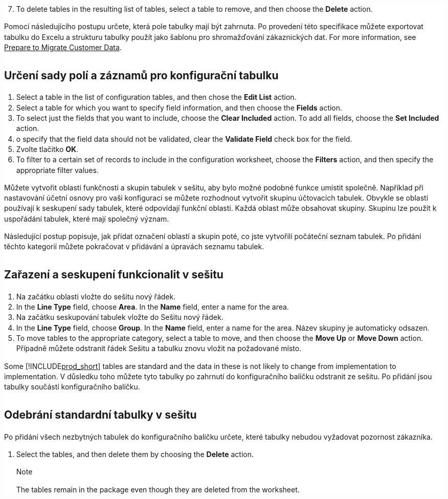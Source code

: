7. To delete tables in the resulting list of tables, select a table to remove, and then choose the **Delete** action.

Pomocí následujícího postupu určete, která pole tabulky mají být zahrnuta. Po provedení této specifikace můžete exportovat tabulku do Excelu a strukturu tabulky použít jako šablonu pro shromažďování zákaznických dat. For more information, see [Prepare to Migrate Customer Data](admin-use-templates-to-prepare-customer-data-for-migration.md).

## Určení sady polí a záznamů pro konfigurační tabulku
1. Select a table in the list of configuration tables, and then chose the **Edit List** action.
2. Select a table for which you want to specify field information, and then choose the **Fields** action.
3. To select just the fields that you want to include, choose the **Clear Included** action. To add all fields, choose the **Set Included** action.
4. o specify that the field data should not be validated, clear the **Validate Field** check box for the field.
5. Zvolte tlačítko **OK**.
6. To filter to a certain set of records to include in the configuration worksheet, choose the **Filters** action, and then specify the appropriate filter values.

Můžete vytvořit oblasti funkčnosti a skupin tabulek v sešitu, aby bylo možné podobné funkce umístit společně. Například při nastavování účetní osnovy pro vaši konfiguraci se můžete rozhodnout vytvořit skupinu účtovacích tabulek. Obvykle se oblasti používají k seskupení sady tabulek, které odpovídají funkční oblasti. Každá oblast může obsahovat skupiny. Skupinu lze použít k uspořádání tabulek, které mají společný význam.

Následující postup popisuje, jak přidat označení oblastí a skupin poté, co jste vytvořili počáteční seznam tabulek. Po přidání těchto kategorií můžete pokračovat v přidávání a úpravách seznamu tabulek.

## Zařazení a seskupení funkcionalit v sešitu
1. Na začátku oblasti vložte do sešitu nový řádek.
2. In the **Line Type** field, choose **Area**. In the **Name** field, enter a name for the area.
3. Na začátku seskupování tabulek vložte do Sešitu nový řádek.
4. In the **Line Type** field, choose **Group**. In the **Name** field, enter a name for the area. Název skupiny je automaticky odsazen.
5. To move tables to the appropriate category, select a table to move, and then choose the **Move Up** or **Move Down** action. Případně můžete odstranit řádek Sešitu a tabulku znovu vložit na požadované místo.

Some [!INCLUDE[prod_short](includes/prod_short.md)] tables are standard and the data in these is not likely to change from implementation to implementation. V důsledku toho můžete tyto tabulky po zahrnutí do konfiguračního balíčku odstranit ze sešitu. Po přidání jsou tabulky součástí konfiguračního balíčku.

## Odebrání standardní tabulky v sešitu
Po přidání všech nezbytných tabulek do konfiguračního balíčku určete, které tabulky nebudou vyžadovat pozornost zákazníka.
1. Select the tables, and then delete them by choosing the **Delete** action.

   > [!NOTE]  
   > The tables remain in the package even though they are deleted from the worksheet.
